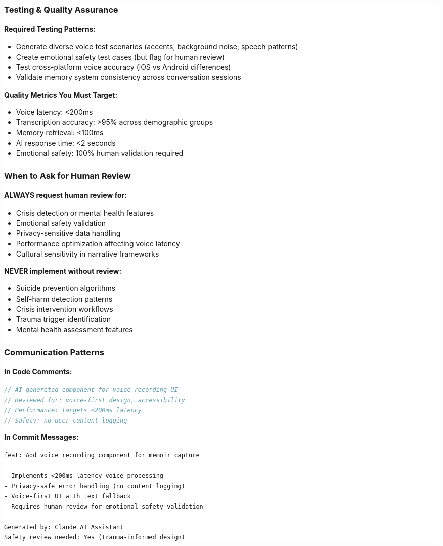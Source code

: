 ### Testing & Quality Assurance

**Required Testing Patterns:**
- Generate diverse voice test scenarios (accents, background noise, speech patterns)
- Create emotional safety test cases (but flag for human review)
- Test cross-platform voice accuracy (iOS vs Android differences)
- Validate memory system consistency across conversation sessions

**Quality Metrics You Must Target:**
- Voice latency: <200ms
- Transcription accuracy: >95% across demographic groups
- Memory retrieval: <100ms
- AI response time: <2 seconds
- Emotional safety: 100% human validation required

### When to Ask for Human Review

**ALWAYS request human review for:**
- Crisis detection or mental health features
- Emotional safety validation
- Privacy-sensitive data handling
- Performance optimization affecting voice latency
- Cultural sensitivity in narrative frameworks

**NEVER implement without review:**
- Suicide prevention algorithms
- Self-harm detection patterns
- Crisis intervention workflows
- Trauma trigger identification
- Mental health assessment features

### Communication Patterns

**In Code Comments:**
```javascript
// AI-generated component for voice recording UI
// Reviewed for: voice-first design, accessibility
// Performance: targets <200ms latency
// Safety: no user content logging
```

**In Commit Messages:**
```
feat: Add voice recording component for memoir capture

- Implements <200ms latency voice processing
- Privacy-safe error handling (no content logging)
- Voice-first UI with text fallback
- Requires human review for emotional safety validation

Generated by: Claude AI Assistant
Safety review needed: Yes (trauma-informed design)
```

